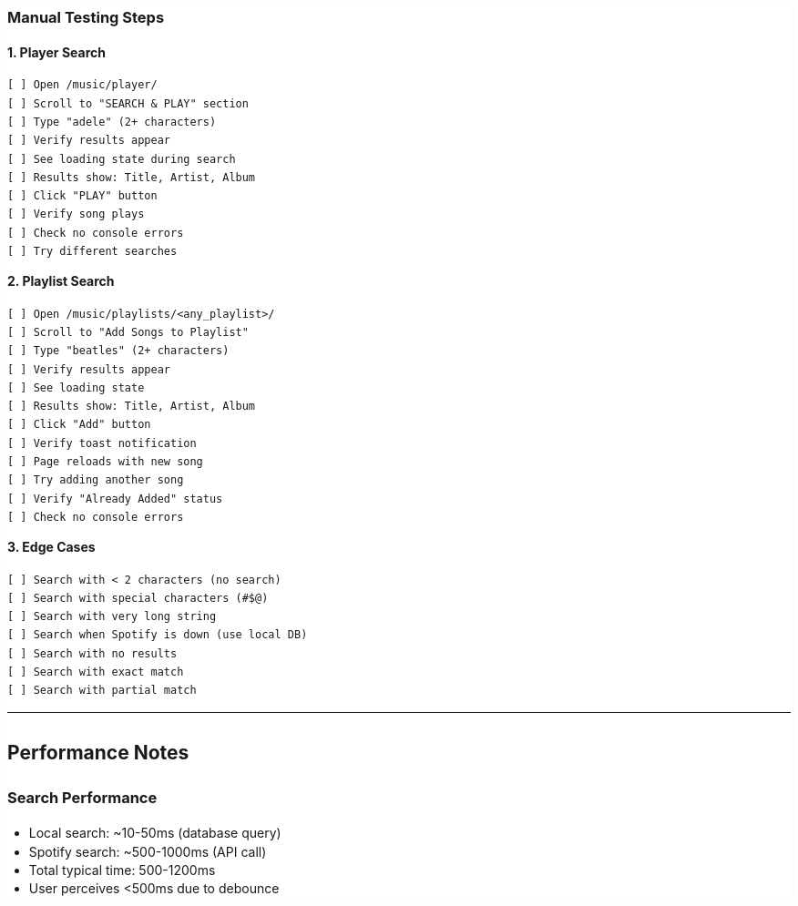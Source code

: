 ### Manual Testing Steps

**1. Player Search**
```
[ ] Open /music/player/
[ ] Scroll to "SEARCH & PLAY" section
[ ] Type "adele" (2+ characters)
[ ] Verify results appear
[ ] See loading state during search
[ ] Results show: Title, Artist, Album
[ ] Click "PLAY" button
[ ] Verify song plays
[ ] Check no console errors
[ ] Try different searches
```

**2. Playlist Search**
```
[ ] Open /music/playlists/<any_playlist>/
[ ] Scroll to "Add Songs to Playlist"
[ ] Type "beatles" (2+ characters)
[ ] Verify results appear
[ ] See loading state
[ ] Results show: Title, Artist, Album
[ ] Click "Add" button
[ ] Verify toast notification
[ ] Page reloads with new song
[ ] Try adding another song
[ ] Verify "Already Added" status
[ ] Check no console errors
```

**3. Edge Cases**
```
[ ] Search with < 2 characters (no search)
[ ] Search with special characters (#$@)
[ ] Search with very long string
[ ] Search when Spotify is down (use local DB)
[ ] Search with no results
[ ] Search with exact match
[ ] Search with partial match
```

---

## Performance Notes

### Search Performance
- Local search: ~10-50ms (database query)
- Spotify search: ~500-1000ms (API call)
- Total typical time: 500-1200ms
- User perceives <500ms due to debounce
